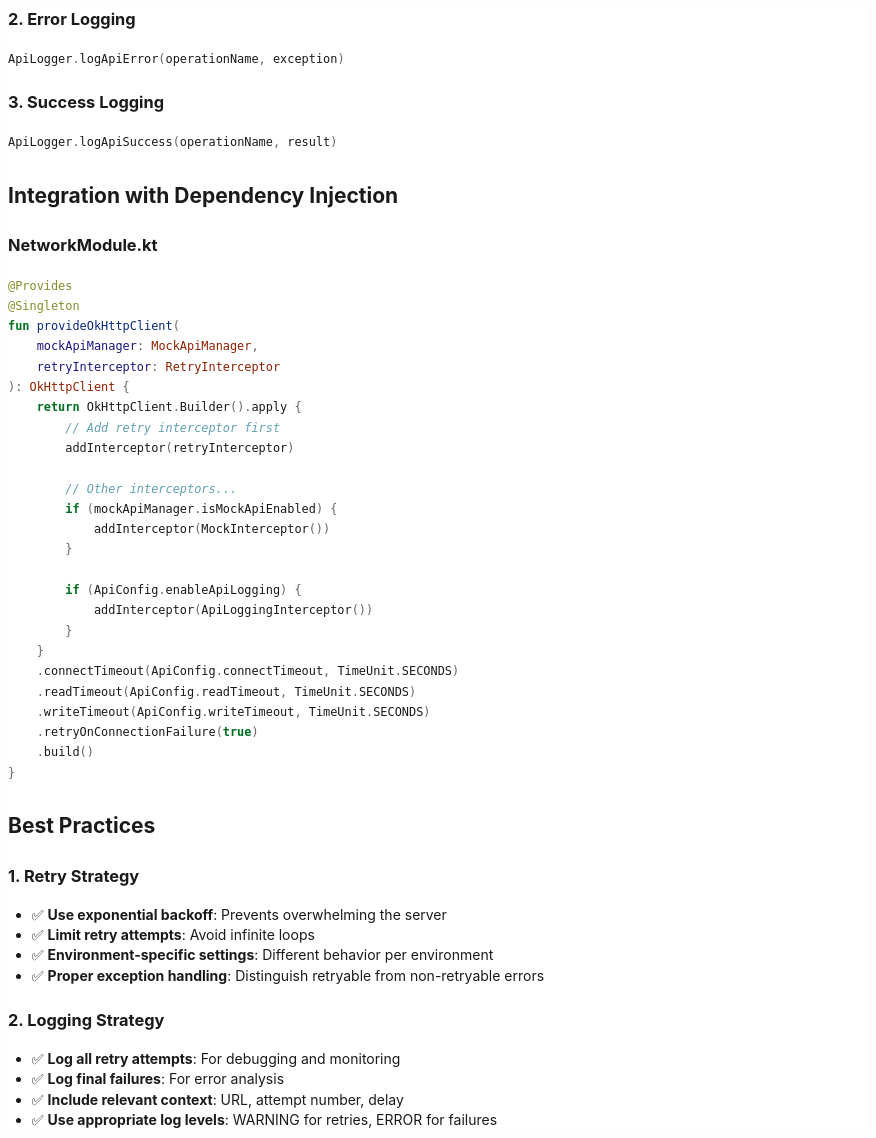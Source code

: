 ### **2. Error Logging**
```kotlin
ApiLogger.logApiError(operationName, exception)
```

### **3. Success Logging**
```kotlin
ApiLogger.logApiSuccess(operationName, result)
```

## Integration with Dependency Injection

### **NetworkModule.kt**
```kotlin
@Provides
@Singleton
fun provideOkHttpClient(
    mockApiManager: MockApiManager,
    retryInterceptor: RetryInterceptor
): OkHttpClient {
    return OkHttpClient.Builder().apply {
        // Add retry interceptor first
        addInterceptor(retryInterceptor)
        
        // Other interceptors...
        if (mockApiManager.isMockApiEnabled) {
            addInterceptor(MockInterceptor())
        }
        
        if (ApiConfig.enableApiLogging) {
            addInterceptor(ApiLoggingInterceptor())
        }
    }
    .connectTimeout(ApiConfig.connectTimeout, TimeUnit.SECONDS)
    .readTimeout(ApiConfig.readTimeout, TimeUnit.SECONDS)
    .writeTimeout(ApiConfig.writeTimeout, TimeUnit.SECONDS)
    .retryOnConnectionFailure(true)
    .build()
}
```

## Best Practices

### **1. Retry Strategy**
- ✅ **Use exponential backoff**: Prevents overwhelming the server
- ✅ **Limit retry attempts**: Avoid infinite loops
- ✅ **Environment-specific settings**: Different behavior per environment
- ✅ **Proper exception handling**: Distinguish retryable from non-retryable errors

### **2. Logging Strategy**
- ✅ **Log all retry attempts**: For debugging and monitoring
- ✅ **Log final failures**: For error analysis
- ✅ **Include relevant context**: URL, attempt number, delay
- ✅ **Use appropriate log levels**: WARNING for retries, ERROR for failures
